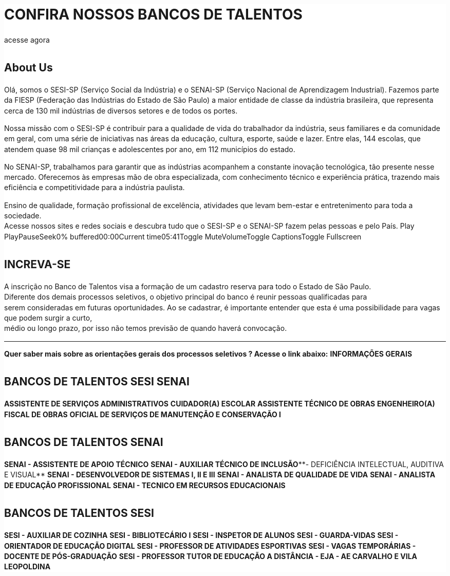 
#  CONFIRA NOSSOS BANCOS DE TALENTOS 
acesse agora 
##  About Us 
Olá, somos o SESI-SP (Serviço Social da Indústria) e o SENAI-SP (Serviço Nacional de Aprendizagem Industrial). Fazemos parte da FIESP (Federação das Indústrias do Estado de São Paulo) a maior entidade de classe da indústria brasileira, que representa cerca de 130 mil indústrias de diversos setores e de todos os portes.  
  
Nossa missão com o SESI-SP é contribuir para a qualidade de vida do trabalhador da indústria, seus familiares e da comunidade em geral, com uma série de iniciativas nas áreas da educação, cultura, esporte, saúde e lazer. Entre elas, 144 escolas, que atendem quase 98 mil crianças e adolescentes por ano, em 112 municípios do estado.  
  
No SENAI-SP, trabalhamos para garantir que as indústrias acompanhem a constante inovação tecnológica, tão presente nesse mercado. Oferecemos às empresas mão de obra especializada, com conhecimento técnico e experiência prática, trazendo mais eficiência e competitividade para a indústria paulista.  
  
Ensino de qualidade, formação profissional de excelência, atividades que levam bem-estar e entretenimento para toda a sociedade.  
Acesse nossos sites e redes sociais e descubra tudo que o SESI-SP e o SENAI-SP fazem pelas pessoas e pelo País. 
Play
PlayPauseSeek0% buffered00:00Current time05:41Toggle MuteVolumeToggle CaptionsToggle Fullscreen
## INCREVA-SE
A inscrição no Banco de Talentos visa a formação de um cadastro reserva para todo o Estado de São Paulo.   
Diferente dos demais processos seletivos, o objetivo principal do banco é reunir pessoas qualificadas para   
serem consideradas em futuras oportunidades.
Ao se cadastrar, é importante entender que esta é uma possibilidade para vagas que podem surgir a curto,   
médio ou longo prazo, por isso não temos previsão de quando haverá convocação.
__________________________________________________________________
**Quer saber mais sobre as orientações gerais dos processos seletivos ? Acesse o link abaixo:**
**INFORMAÇÕES GERAIS**
## BANCOS DE TALENTOS SESI SENAI
**ASSISTENTE DE SERVIÇOS ADMINISTRATIVOS**
**CUIDADOR(A) ESCOLAR**
**ASSISTENTE TÉCNICO DE OBRAS**
**ENGENHEIRO(A) FISCAL DE OBRAS**
**OFICIAL DE SERVIÇOS DE MANUTENÇÃO E CONSERVAÇÃO I**
## BANCOS DE TALENTOS SENAI
**SENAI - ASSISTENTE DE APOIO TÉCNICO**
**SENAI - AUXILIAR TÉCNICO DE INCLUSÃO****- DEFICIÊNCIA INTELECTUAL, AUDITIVA E VISUAL**
**SENAI - DESENVOLVEDOR DE SISTEMAS I, II E III**
**SENAI - ANALISTA DE QUALIDADE DE VIDA**
**SENAI - ANALISTA DE EDUCAÇÃO PROFISSIONAL**
**SENAI - TECNICO EM RECURSOS EDUCACIONAIS**
## BANCOS DE TALENTOS SESI
**SESI - AUXILIAR DE COZINHA**
**SESI - BIBLIOTECÁRIO I**
**SESI - INSPETOR DE ALUNOS**
**SESI - GUARDA-VIDAS**
**SESI - ORIENTADOR DE EDUCAÇÃO DIGITAL**
**SESI - PROFESSOR DE ATIVIDADES ESPORTIVAS**
**SESI - VAGAS TEMPORÁRIAS - DOCENTE DE PÓS-GRADUAÇÃO**
**SESI - PROFESSOR TUTOR DE EDUCAÇÃO A DISTÂNCIA - EJA - AE CARVALHO E VILA LEOPOLDINA**